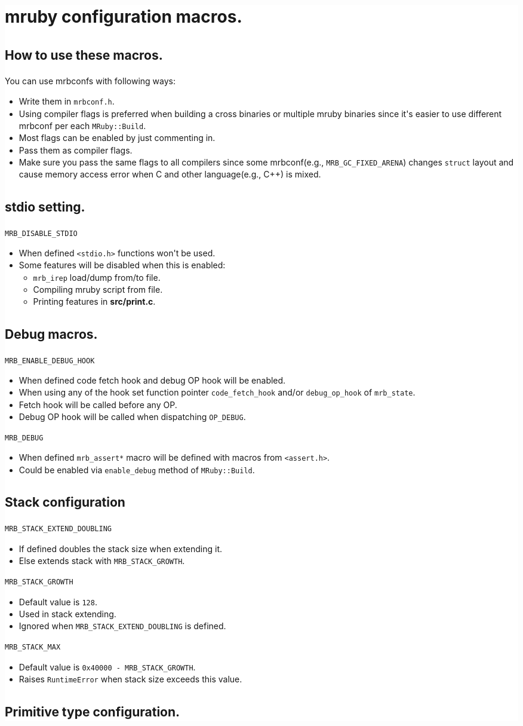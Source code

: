 # mruby configuration macros.

## How to use these macros.
You can use mrbconfs with following ways:
* Write them in `mrbconf.h`.
 * Using compiler flags is preferred  when building a cross binaries or multiple mruby binaries
 since it's easier to use different mrbconf per each `MRuby::Build`.
 * Most flags can be enabled by just commenting in.
* Pass them as compiler flags.
 * Make sure you pass the same flags to all compilers since some mrbconf(e.g., `MRB_GC_FIXED_ARENA`)
 changes `struct` layout and cause memory access error when C and other language(e.g., C++) is mixed.

## stdio setting.
`MRB_DISABLE_STDIO`
* When defined `<stdio.h>` functions won't be used.
* Some features will be disabled when this is enabled:
  * `mrb_irep` load/dump from/to file.
  * Compiling mruby script from file.
  * Printing features in **src/print.c**.

## Debug macros.
`MRB_ENABLE_DEBUG_HOOK`
* When defined code fetch hook and debug OP hook will be enabled.
* When using any of the hook set function pointer `code_fetch_hook` and/or `debug_op_hook` of `mrb_state`.
* Fetch hook will be called before any OP.
* Debug OP hook will be called when dispatching `OP_DEBUG`.

`MRB_DEBUG`
* When defined `mrb_assert*` macro will be defined with macros from `<assert.h>`.
* Could be enabled via `enable_debug` method of `MRuby::Build`.

## Stack configuration

`MRB_STACK_EXTEND_DOUBLING`
* If defined doubles the stack size when extending it.
* Else extends stack with `MRB_STACK_GROWTH`.

`MRB_STACK_GROWTH`
* Default value is `128`.
* Used in stack extending.
* Ignored when `MRB_STACK_EXTEND_DOUBLING` is defined.

`MRB_STACK_MAX`
* Default value is `0x40000 - MRB_STACK_GROWTH`.
* Raises `RuntimeError` when stack size exceeds this value.

## Primitive type configuration.
